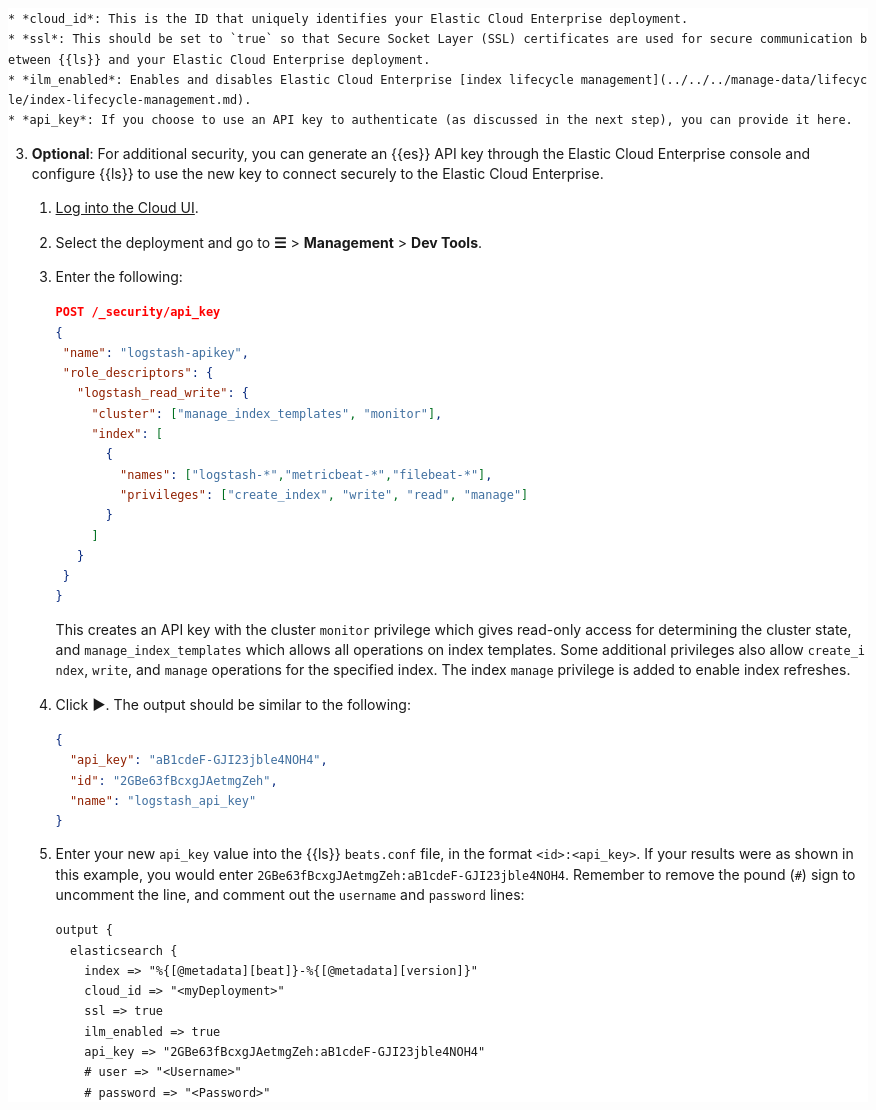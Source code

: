     * *cloud_id*: This is the ID that uniquely identifies your Elastic Cloud Enterprise deployment.
    * *ssl*: This should be set to `true` so that Secure Socket Layer (SSL) certificates are used for secure communication between {{ls}} and your Elastic Cloud Enterprise deployment.
    * *ilm_enabled*: Enables and disables Elastic Cloud Enterprise [index lifecycle management](../../../manage-data/lifecycle/index-lifecycle-management.md).
    * *api_key*: If you choose to use an API key to authenticate (as discussed in the next step), you can provide it here.

3. **Optional**: For additional security, you can generate an {{es}} API key through the Elastic Cloud Enterprise console and configure {{ls}} to use the new key to connect securely to the Elastic Cloud Enterprise.

    1. [Log into the Cloud UI](../../../deploy-manage/deploy/cloud-enterprise/log-into-cloud-ui.md).
    2. Select the deployment and go to **☰** > **Management** > **Dev Tools**.
    3. Enter the following:

        ```json
        POST /_security/api_key
        {
         "name": "logstash-apikey",
         "role_descriptors": {
           "logstash_read_write": {
             "cluster": ["manage_index_templates", "monitor"],
             "index": [
               {
                 "names": ["logstash-*","metricbeat-*","filebeat-*"],
                 "privileges": ["create_index", "write", "read", "manage"]
               }
             ]
           }
         }
        }
        ```

        This creates an API key with the cluster `monitor` privilege which gives read-only access for determining the cluster state, and `manage_index_templates` which allows all operations on index templates. Some additional privileges also allow `create_index`, `write`, and `manage` operations for the specified index. The index `manage` privilege is added to enable index refreshes.

    4. Click **▶**. The output should be similar to the following:

        ```json
        {
          "api_key": "aB1cdeF-GJI23jble4NOH4",
          "id": "2GBe63fBcxgJAetmgZeh",
          "name": "logstash_api_key"
        }
        ```

    5. Enter your new `api_key` value into the {{ls}} `beats.conf` file, in the format `<id>:<api_key>`. If your results were as shown in this example, you would enter `2GBe63fBcxgJAetmgZeh:aB1cdeF-GJI23jble4NOH4`. Remember to remove the pound (`#`) sign to uncomment the line, and comment out the `username` and `password` lines:

        ```txt
        output {
          elasticsearch {
            index => "%{[@metadata][beat]}-%{[@metadata][version]}"
            cloud_id => "<myDeployment>"
            ssl => true
            ilm_enabled => true
            api_key => "2GBe63fBcxgJAetmgZeh:aB1cdeF-GJI23jble4NOH4"
            # user => "<Username>"
            # password => "<Password>"